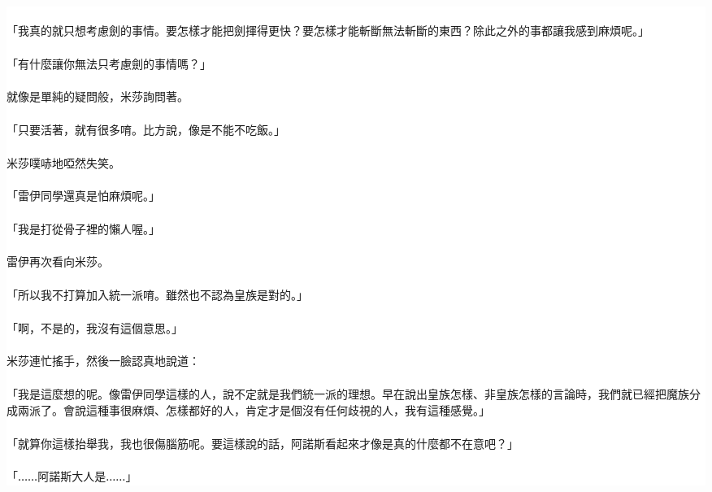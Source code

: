 <br />
「我真的就只想考慮劍的事情。要怎樣才能把劍揮得更快？要怎樣才能斬斷無法斬斷的東西？除此之外的事都讓我感到麻煩呢。」
<br />

<br />
「有什麼讓你無法只考慮劍的事情嗎？」
<br />

<br />
就像是單純的疑問般，米莎詢問著。
<br />

<br />
「只要活著，就有很多唷。比方說，像是不能不吃飯。」
<br />

<br />
米莎噗哧地啞然失笑。
<br />

<br />
「雷伊同學還真是怕麻煩呢。」
<br />

<br />
「我是打從骨子裡的懶人喔。」
<br />

<br />
雷伊再次看向米莎。
<br />

<br />
「所以我不打算加入統一派唷。雖然也不認為皇族是對的。」
<br />

<br />
「啊，不是的，我沒有這個意思。」
<br />

<br />
米莎連忙搖手，然後一臉認真地說道：
<br />

<br />
「我是這麼想的呢。像雷伊同學這樣的人，說不定就是我們統一派的理想。早在說出皇族怎樣、非皇族怎樣的言論時，我們就已經把魔族分成兩派了。會說這種事很麻煩、怎樣都好的人，肯定才是個沒有任何歧視的人，我有這種感覺。」
<br />

<br />
「就算你這樣抬舉我，我也很傷腦筋呢。要這樣說的話，阿諾斯看起來才像是真的什麼都不在意吧？」
<br />

<br />
「……阿諾斯大人是……」
<br />
